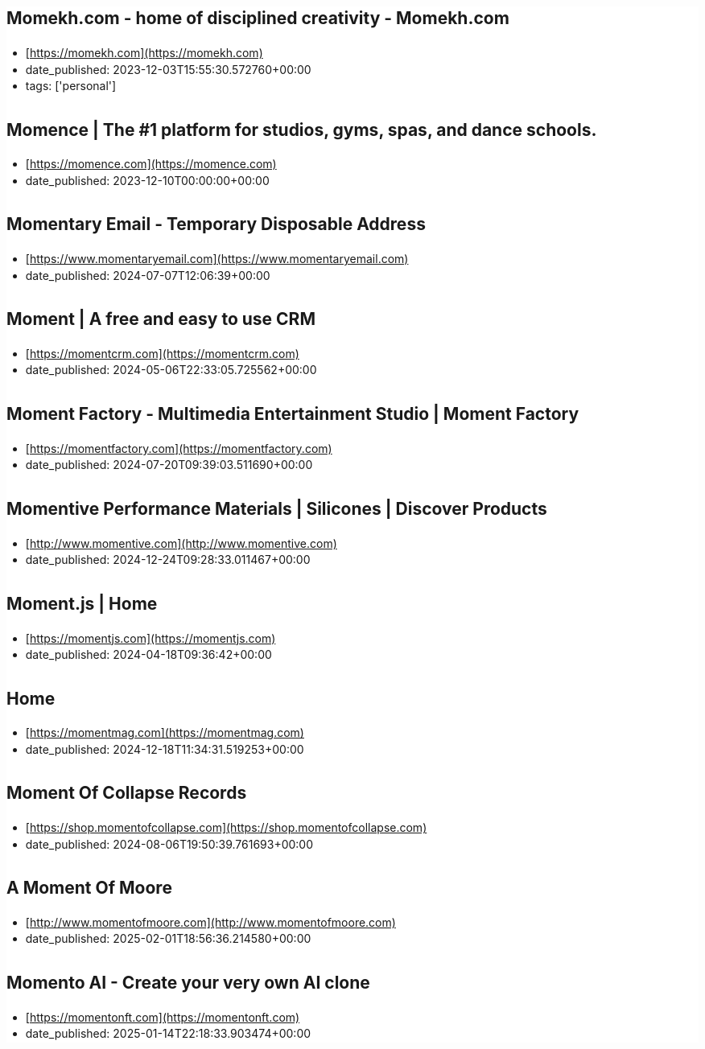  ## Momekh.com - home of disciplined creativity - Momekh.com
 - [https://momekh.com](https://momekh.com)
 - date_published: 2023-12-03T15:55:30.572760+00:00
 - tags: ['personal']

 ## Momence | The #1 platform for studios, gyms, spas, and dance schools.
 - [https://momence.com](https://momence.com)
 - date_published: 2023-12-10T00:00:00+00:00

 ## Momentary Email - Temporary Disposable Address
 - [https://www.momentaryemail.com](https://www.momentaryemail.com)
 - date_published: 2024-07-07T12:06:39+00:00

 ## Moment | A free and easy to use CRM
 - [https://momentcrm.com](https://momentcrm.com)
 - date_published: 2024-05-06T22:33:05.725562+00:00

 ## Moment Factory - Multimedia Entertainment Studio | Moment Factory
 - [https://momentfactory.com](https://momentfactory.com)
 - date_published: 2024-07-20T09:39:03.511690+00:00

 ## Momentive Performance Materials | Silicones | Discover Products
 - [http://www.momentive.com](http://www.momentive.com)
 - date_published: 2024-12-24T09:28:33.011467+00:00

 ## Moment.js | Home
 - [https://momentjs.com](https://momentjs.com)
 - date_published: 2024-04-18T09:36:42+00:00

 ## Home
 - [https://momentmag.com](https://momentmag.com)
 - date_published: 2024-12-18T11:34:31.519253+00:00

 ## Moment Of Collapse Records
 - [https://shop.momentofcollapse.com](https://shop.momentofcollapse.com)
 - date_published: 2024-08-06T19:50:39.761693+00:00

 ## A Moment Of Moore
 - [http://www.momentofmoore.com](http://www.momentofmoore.com)
 - date_published: 2025-02-01T18:56:36.214580+00:00

 ## Momento AI - Create your very own AI clone
 - [https://momentonft.com](https://momentonft.com)
 - date_published: 2025-01-14T22:18:33.903474+00:00
